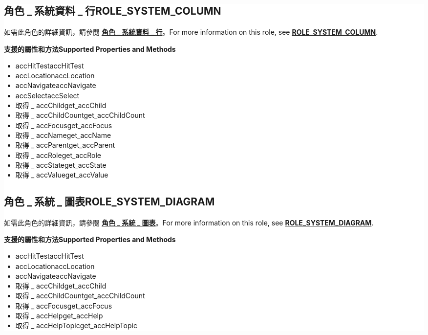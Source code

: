 
## <a name="role_system_column"></a><span data-ttu-id="38f98-284">角色 \_ 系統資料 \_ 行</span><span class="sxs-lookup"><span data-stu-id="38f98-284">ROLE\_SYSTEM\_COLUMN</span></span>

<span data-ttu-id="38f98-285">如需此角色的詳細資訊，請參閱 [**角色 \_ 系統資料 \_ 行**](object-roles.md)。</span><span class="sxs-lookup"><span data-stu-id="38f98-285">For more information on this role, see [**ROLE\_SYSTEM\_COLUMN**](object-roles.md).</span></span>

<span data-ttu-id="38f98-286">**支援的屬性和方法**</span><span class="sxs-lookup"><span data-stu-id="38f98-286">**Supported Properties and Methods**</span></span>

-   <span data-ttu-id="38f98-287">accHitTest</span><span class="sxs-lookup"><span data-stu-id="38f98-287">accHitTest</span></span>
-   <span data-ttu-id="38f98-288">accLocation</span><span class="sxs-lookup"><span data-stu-id="38f98-288">accLocation</span></span>
-   <span data-ttu-id="38f98-289">accNavigate</span><span class="sxs-lookup"><span data-stu-id="38f98-289">accNavigate</span></span>
-   <span data-ttu-id="38f98-290">accSelect</span><span class="sxs-lookup"><span data-stu-id="38f98-290">accSelect</span></span>
-   <span data-ttu-id="38f98-291">取得 \_ accChild</span><span class="sxs-lookup"><span data-stu-id="38f98-291">get\_accChild</span></span>
-   <span data-ttu-id="38f98-292">取得 \_ accChildCount</span><span class="sxs-lookup"><span data-stu-id="38f98-292">get\_accChildCount</span></span>
-   <span data-ttu-id="38f98-293">取得 \_ accFocus</span><span class="sxs-lookup"><span data-stu-id="38f98-293">get\_accFocus</span></span>
-   <span data-ttu-id="38f98-294">取得 \_ accName</span><span class="sxs-lookup"><span data-stu-id="38f98-294">get\_accName</span></span>
-   <span data-ttu-id="38f98-295">取得 \_ accParent</span><span class="sxs-lookup"><span data-stu-id="38f98-295">get\_accParent</span></span>
-   <span data-ttu-id="38f98-296">取得 \_ accRole</span><span class="sxs-lookup"><span data-stu-id="38f98-296">get\_accRole</span></span>
-   <span data-ttu-id="38f98-297">取得 \_ accState</span><span class="sxs-lookup"><span data-stu-id="38f98-297">get\_accState</span></span>
-   <span data-ttu-id="38f98-298">取得 \_ accValue</span><span class="sxs-lookup"><span data-stu-id="38f98-298">get\_accValue</span></span>

## <a name="role_system_diagram"></a><span data-ttu-id="38f98-299">角色 \_ 系統 \_ 圖表</span><span class="sxs-lookup"><span data-stu-id="38f98-299">ROLE\_SYSTEM\_DIAGRAM</span></span>

<span data-ttu-id="38f98-300">如需此角色的詳細資訊，請參閱 [**角色 \_ 系統 \_ 圖表**](object-roles.md)。</span><span class="sxs-lookup"><span data-stu-id="38f98-300">For more information on this role, see [**ROLE\_SYSTEM\_DIAGRAM**](object-roles.md).</span></span>

<span data-ttu-id="38f98-301">**支援的屬性和方法**</span><span class="sxs-lookup"><span data-stu-id="38f98-301">**Supported Properties and Methods**</span></span>

-   <span data-ttu-id="38f98-302">accHitTest</span><span class="sxs-lookup"><span data-stu-id="38f98-302">accHitTest</span></span>
-   <span data-ttu-id="38f98-303">accLocation</span><span class="sxs-lookup"><span data-stu-id="38f98-303">accLocation</span></span>
-   <span data-ttu-id="38f98-304">accNavigate</span><span class="sxs-lookup"><span data-stu-id="38f98-304">accNavigate</span></span>
-   <span data-ttu-id="38f98-305">取得 \_ accChild</span><span class="sxs-lookup"><span data-stu-id="38f98-305">get\_accChild</span></span>
-   <span data-ttu-id="38f98-306">取得 \_ accChildCount</span><span class="sxs-lookup"><span data-stu-id="38f98-306">get\_accChildCount</span></span>
-   <span data-ttu-id="38f98-307">取得 \_ accFocus</span><span class="sxs-lookup"><span data-stu-id="38f98-307">get\_accFocus</span></span>
-   <span data-ttu-id="38f98-308">取得 \_ accHelp</span><span class="sxs-lookup"><span data-stu-id="38f98-308">get\_accHelp</span></span>
-   <span data-ttu-id="38f98-309">取得 \_ accHelpTopic</span><span class="sxs-lookup"><span data-stu-id="38f98-309">get\_accHelpTopic</span></span>